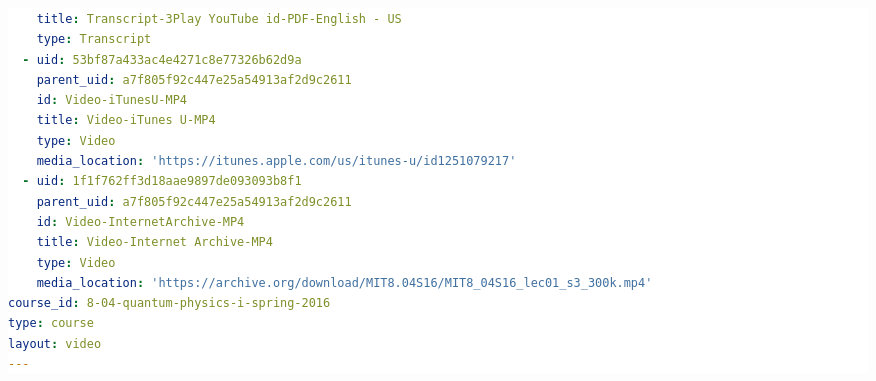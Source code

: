 ```yaml
    title: Transcript-3Play YouTube id-PDF-English - US
    type: Transcript
  - uid: 53bf87a433ac4e4271c8e77326b62d9a
    parent_uid: a7f805f92c447e25a54913af2d9c2611
    id: Video-iTunesU-MP4
    title: Video-iTunes U-MP4
    type: Video
    media_location: 'https://itunes.apple.com/us/itunes-u/id1251079217'
  - uid: 1f1f762ff3d18aae9897de093093b8f1
    parent_uid: a7f805f92c447e25a54913af2d9c2611
    id: Video-InternetArchive-MP4
    title: Video-Internet Archive-MP4
    type: Video
    media_location: 'https://archive.org/download/MIT8.04S16/MIT8_04S16_lec01_s3_300k.mp4'
course_id: 8-04-quantum-physics-i-spring-2016
type: course
layout: video
---
```


